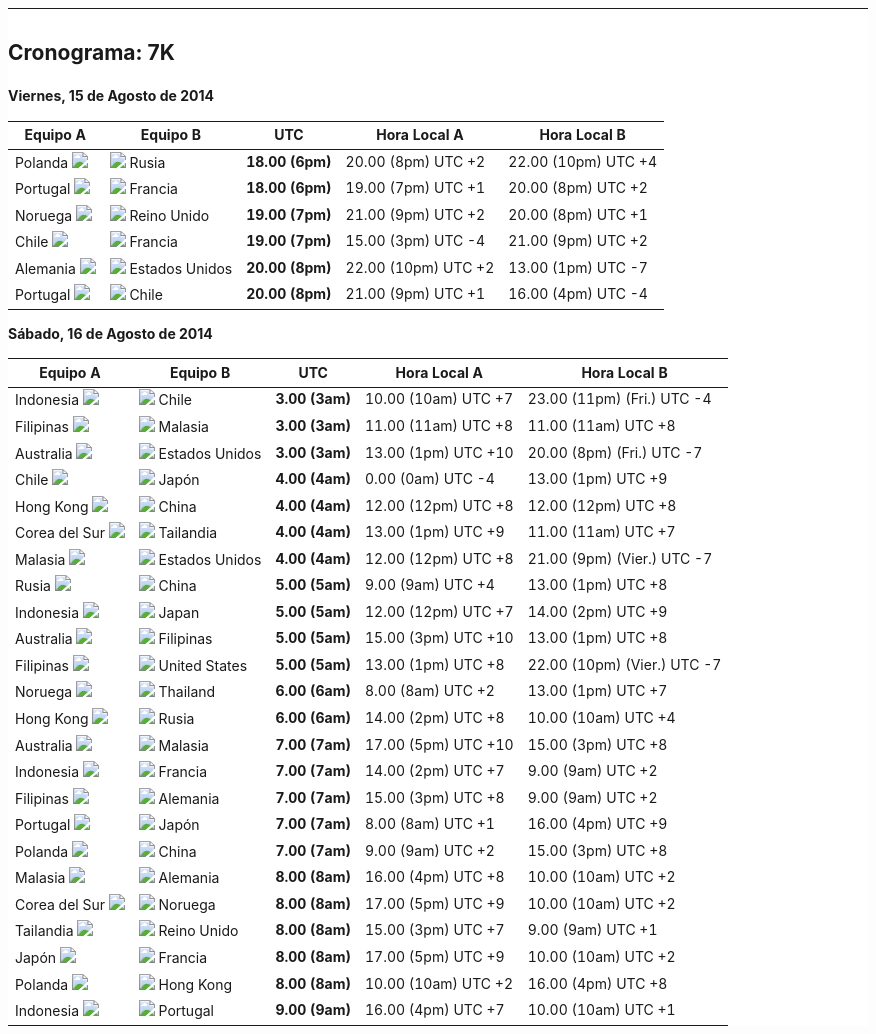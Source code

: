 ------------------------------------------------------------------------

Cronograma: 7K
-----------------

**Viernes, 15 de Agosto de 2014**

| Equipo A                                | Equipo B                                      | UTC             | Hora Local A        | Hora Local B        |
|-----------------------------------------|-----------------------------------------------|-----------------|---------------------|---------------------|
| Polanda  ![][flag_PL] | ![][flag_RU] Rusia          | **18.00 (6pm)** | 20.00 (8pm) UTC +2  | 22.00 (10pm) UTC +4 |
| Portugal ![][flag_PT] | ![][flag_FR] Francia        | **18.00 (6pm)** | 19.00 (7pm) UTC +1  | 20.00 (8pm) UTC +2  |
| Noruega  ![][flag_NO] | ![][flag_GB] Reino Unido    | **19.00 (7pm)** | 21.00 (9pm) UTC +2  | 20.00 (8pm) UTC +1  |
| Chile    ![][flag_CL] | ![][flag_FR] Francia        | **19.00 (7pm)** | 15.00 (3pm) UTC -4  | 21.00 (9pm) UTC +2  |
| Alemania ![][flag_DE] | ![][flag_US] Estados Unidos | **20.00 (8pm)** | 22.00 (10pm) UTC +2 | 13.00 (1pm) UTC -7  |
| Portugal ![][flag_PT] | ![][flag_CL] Chile          | **20.00 (8pm)** | 21.00 (9pm) UTC +1  | 16.00 (4pm) UTC -4  |

**Sábado, 16 de Agosto de 2014**

| Equipo A                                     | Equipo B                                      | UTC            | Hora Local A        | Hora Local B                |
|----------------------------------------------|-----------------------------------------------|----------------|---------------------|-----------------------------|
| Indonesia ![][flag_ID]     | ![][flag_CL] Chile          | **3.00 (3am)** | 10.00 (10am) UTC +7 | 23.00 (11pm) (Fri.) UTC -4  |
| Filipinas ![][flag_PH]     | ![][flag_MY] Malasia        | **3.00 (3am)** | 11.00 (11am) UTC +8 | 11.00 (11am) UTC +8         |
| Australia ![][flag_AU]     | ![][flag_US] Estados Unidos | **3.00 (3am)** | 13.00 (1pm) UTC +10 | 20.00 (8pm) (Fri.) UTC -7   |
| Chile ![][flag_CL]         | ![][flag_JP] Japón          | **4.00 (4am)** | 0.00 (0am) UTC -4   | 13.00 (1pm) UTC +9          |
| Hong Kong ![][flag_HK]     | ![][flag_CN] China          | **4.00 (4am)** | 12.00 (12pm) UTC +8 | 12.00 (12pm) UTC +8         |
| Corea del Sur ![][flag_KR] | ![][flag_TH] Tailandia      | **4.00 (4am)** | 13.00 (1pm) UTC +9  | 11.00 (11am) UTC +7         |
| Malasia ![][flag_MY]       | ![][flag_US] Estados Unidos | **4.00 (4am)** | 12.00 (12pm) UTC +8 | 21.00 (9pm) (Vier.) UTC -7  |
| Rusia ![][flag_RU]         | ![][flag_CN] China          | **5.00 (5am)** | 9.00 (9am) UTC +4   | 13.00 (1pm) UTC +8          |
| Indonesia ![][flag_ID]     | ![][flag_JP] Japan          | **5.00 (5am)** | 12.00 (12pm) UTC +7 | 14.00 (2pm) UTC +9          |
| Australia ![][flag_AU]     | ![][flag_PH] Filipinas      | **5.00 (5am)** | 15.00 (3pm) UTC +10 | 13.00 (1pm) UTC +8          |
| Filipinas ![][flag_PH]     | ![][flag_US] United States  | **5.00 (5am)** | 13.00 (1pm) UTC +8  | 22.00 (10pm) (Vier.) UTC -7 |
| Noruega ![][flag_NO]       | ![][flag_TH] Thailand       | **6.00 (6am)** | 8.00 (8am) UTC +2   | 13.00 (1pm) UTC +7          |
| Hong Kong ![][flag_HK]     | ![][flag_RU] Rusia          | **6.00 (6am)** | 14.00 (2pm) UTC +8  | 10.00 (10am) UTC +4         |
| Australia ![][flag_AU]     | ![][flag_MY] Malasia        | **7.00 (7am)** | 17.00 (5pm) UTC +10 | 15.00 (3pm) UTC +8          |
| Indonesia ![][flag_ID]     | ![][flag_FR] Francia        | **7.00 (7am)** | 14.00 (2pm) UTC +7  | 9.00 (9am) UTC +2           |
| Filipinas ![][flag_PH]     | ![][flag_DE] Alemania       | **7.00 (7am)** | 15.00 (3pm) UTC +8  | 9.00 (9am) UTC +2           |
| Portugal ![][flag_PT]      | ![][flag_JP] Japón          | **7.00 (7am)** | 8.00 (8am) UTC +1   | 16.00 (4pm) UTC +9          |
| Polanda ![][flag_PL]       | ![][flag_CN] China          | **7.00 (7am)** | 9.00 (9am) UTC +2   | 15.00 (3pm) UTC +8          |
| Malasia ![][flag_MY]       | ![][flag_DE] Alemania       | **8.00 (8am)** | 16.00 (4pm) UTC +8  | 10.00 (10am) UTC +2         |
| Corea del Sur ![][flag_KR] | ![][flag_NO] Noruega        | **8.00 (8am)** | 17.00 (5pm) UTC +9  | 10.00 (10am) UTC +2         |
| Tailandia ![][flag_TH]     | ![][flag_GB] Reino Unido    | **8.00 (8am)** | 15.00 (3pm) UTC +7  | 9.00 (9am) UTC +1           |
| Japón ![][flag_JP]         | ![][flag_FR] Francia        | **8.00 (8am)** | 17.00 (5pm) UTC +9  | 10.00 (10am) UTC +2         |
| Polanda ![][flag_PL]       | ![][flag_HK] Hong Kong      | **8.00 (8am)** | 10.00 (10am) UTC +2 | 16.00 (4pm) UTC +8          |
| Indonesia ![][flag_ID]     | ![][flag_PT] Portugal       | **9.00 (9am)** | 16.00 (4pm) UTC +7  | 10.00 (10am) UTC +1         |

[flag_AR]: /wiki/shared/flag/AR.gif
[flag_AU]: /wiki/shared/flag/AU.gif
[flag_CA]: /wiki/shared/flag/CA.gif
[flag_CL]: /wiki/shared/flag/CL.gif
[flag_CN]: /wiki/shared/flag/CN.gif
[flag_CZ]: /wiki/shared/flag/CZ.gif
[flag_DE]: /wiki/shared/flag/DE.gif
[flag_ES]: /wiki/shared/flag/ES.gif
[flag_FR]: /wiki/shared/flag/FR.gif
[flag_GB]: /wiki/shared/flag/GB.gif
[flag_HK]: /wiki/shared/flag/HK.gif
[flag_ID]: /wiki/shared/flag/ID.gif
[flag_IT]: /wiki/shared/flag/IT.gif
[flag_JP]: /wiki/shared/flag/JP.gif
[flag_KR]: /wiki/shared/flag/KR.gif
[flag_MY]: /wiki/shared/flag/MY.gif
[flag_NL]: /wiki/shared/flag/NL.gif
[flag_NO]: /wiki/shared/flag/NO.gif
[flag_NZ]: /wiki/shared/flag/NZ.gif
[flag_PH]: /wiki/shared/flag/PH.gif
[flag_PL]: /wiki/shared/flag/PL.gif
[flag_PT]: /wiki/shared/flag/PT.gif
[flag_RU]: /wiki/shared/flag/RU.gif
[flag_TH]: /wiki/shared/flag/TH.gif
[flag_TW]: /wiki/shared/flag/TW.gif
[flag_US]: /wiki/shared/flag/US.gif